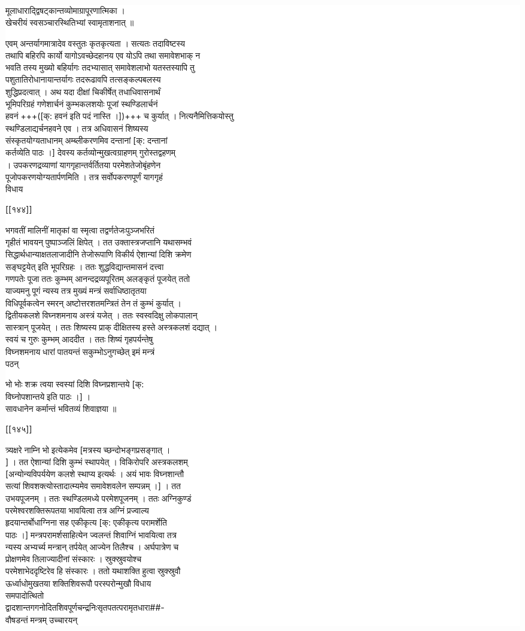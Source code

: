 मूलाधाराद्द्विषट्कान्तव्योमाग्रापूरणात्मिका ।  
खेचरीयं स्वसञ्चारस्थितिभ्यां स्वामृताशनात् ॥  
  
एवम् अन्तर्यागमात्रादेव वस्तुतः कृतकृत्यता । सत्यतः तदाविष्टस्य   
तथापि बहिरपि कार्यो यागोऽवच्छेदहानय एव योऽपि तथा समावेशभाक् न   
भवति तस्य मुख्यो बहिर्यागः तदभ्यासात् समावेशलाभो यतस्तस्यापि तु   
पशुतातिरोधानायान्तर्यागः तदरूढावपि तत्सङ्कल्पबलस्य   
शुद्धिप्रदत्वात् । अथ यदा दीक्षां चिकीर्षेत् तधाधिवासनार्थं   
भूमिपरिग्रहं गणेशार्चनं कुम्भकलशयोः पूजां स्थण्डिलार्चनं   
हवनं +++([क्: हवनं इति पदं नास्ति ।])+++ च कुर्यात् । नित्यनैमित्तिकयोस्तु   
स्थण्डिलाद्यर्चनहवने एव । तत्र अधिवासनं शिष्यस्य   
संस्कृतयोग्यताधानम् अम्ब्लीकरणमिव दन्तानां [क्: दन्तानां   
कर्तव्येति पाठः ।] देवस्य कर्तव्योन्मुखत्वग्राहणम् गुरोस्तद्वहणम्   
। उपकरणद्रव्याणां यागगृहान्तर्वर्तितया परमेशतेजोबृंहणेन   
पूजोपकरणयोग्यतार्पणमिति । तत्र सर्वोपकरणपूर्णं यागगृहं   
विधाय   
  
[[१४४]]  
  
भगवतीं मालिनीं मातृकां वा स्मृत्वा तद्वर्णतेजःपुञ्जभरितं   
गृहीतं भावयन् पुष्पाञ्जलिं क्षिपेत् । तत उक्तास्त्रजप्तानि यथासम्भवं   
सिद्धार्थधान्याक्षतलाजादीनि तेजोरूपाणि विकीर्य ऐशान्यां दिशि क्रमेण   
सङ्घट्टयेत् इति भूपरिग्रहः । ततः शुद्धविद्यान्तमासनं दत्त्वा   
गणपतेः पूजा ततः कुम्भम् आनन्दद्रव्यपूरितम् अलङ्कृतं पूजयेत् ततो   
याज्यमनु पूगं न्यस्य तत्र मुख्यं मन्त्रं सर्वाधिष्ठातृतया   
विधिपूर्वकत्वेन स्मरन् अष्टोत्तरशतमन्त्रितं तेन तं कुम्भं कुर्यात् ।   
द्वितीयकलशे विघ्नशमनाय अस्त्रं यजेत् । ततः स्वस्वदिक्षु लोकपालान्   
सास्त्रान् पूजयेत् । ततः शिष्यस्य प्राक् दीक्षितस्य हस्ते अस्त्रकलशं दद्यात् ।   
स्वयं च गुरुः कुम्भम् आददीत । ततः शिष्यं गृहपर्यन्तेषु   
विघ्नशमनाय धारां पातयन्तं सकुम्भोऽनुगच्छेत् इमं मन्त्रं   
पठन्   
  
भो भोः शक्र त्वया स्वस्यां दिशि विघ्नप्रशान्तये [क्:   
विघ्नोपशान्तये इति पाठः ।] ।  
सावधानेन कर्मान्तं भवितव्यं शिवाज्ञया ॥  
  
[[१४५]]  
  
त्र्यक्षरे नाम्नि भो इत्येकमेव [मत्रस्य च्छन्दोभङ्गप्रसङ्गात् ।  
] । तत ऐशान्यां दिशि कुम्भं स्थापयेत् । विकिरोपरि अस्त्रकलशम्   
[अन्योन्यविपर्ययेण कलशे स्थाप्य इत्यर्थः । अयं भावः विघ्नशान्तौ   
सत्यां शिवशक्त्योस्तादात्म्यमेव समावेशवलेन सम्पन्नम् ।] । तत   
उभयपूजनम् । ततः स्थण्डिलमध्ये परमेशपूजनम् । ततः अग्निकुण्डं   
परमेश्वरशक्तिरूपतया भावयित्वा तत्र अग्निं प्रज्वाल्य   
हृदयान्तर्बोधाग्निना सह एकीकृत्य [क्: एकीकृत्य परामर्शेति   
पाठः ।] मन्त्रपरामर्शसाहित्येन ज्वलन्तं शिवाग्निं भावयित्वा तत्र   
न्यस्य अभ्यर्च्य मन्त्रान् तर्पयेत् आज्येन तिलैश्च । अर्घपात्रेण च   
प्रोक्षणमेव तिलाज्यादीनां संस्कारः । स्रुक्स्रुवयोश्च   
परमेशाभेददृष्टिरेव हि संस्कारः । ततो यथाशक्ति हुत्वा स्रुक्स्रुवौ   
ऊर्ध्वाधोमुखतया शक्तिशिवरूपौ परस्परोन्मुखौ विधाय   
समपादोत्थितो   
द्वादशान्तगगनोदितशिवपूर्णचन्द्रनिःसृतपतत्परामृतधारा##-  
वौषडन्तं मन्त्रम् उच्चारयन्   
  